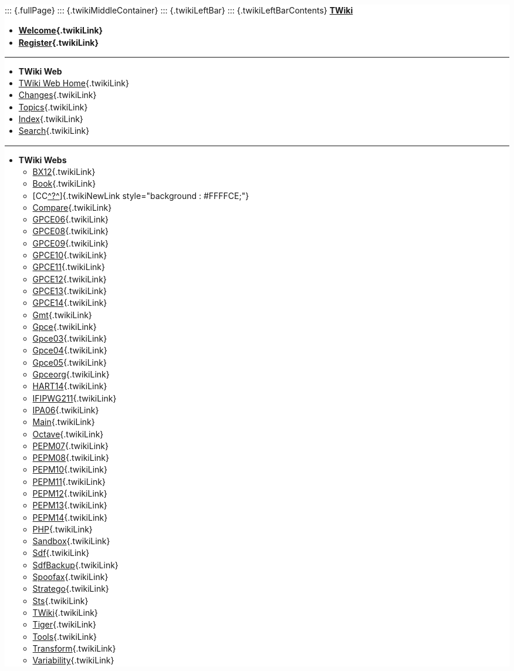 ::: {.fullPage}
::: {.twikiMiddleContainer}
::: {.twikiLeftBar}
::: {.twikiLeftBarContents}
**[TWiki](http://TWiki.org/)**

-   **[Welcome](WelcomeGuest){.twikiLink}**
-   **[Register](TWikiRegistration){.twikiLink}**

------------------------------------------------------------------------

-   **TWiki Web**
-   [TWiki Web Home](WebHome){.twikiLink}
-   [Changes](WebChanges){.twikiLink}
-   [Topics](WebTopicList){.twikiLink}
-   [Index](WebIndex){.twikiLink}
-   [Search](WebSearch){.twikiLink}

------------------------------------------------------------------------

-   **TWiki Webs**
    -   [BX12](../BX12/WebHome){.twikiLink}
    -   [Book](../Book/WebHome){.twikiLink}
    -   [CC[^?^](http://www.program-transformation.org/edit/CC/WebHome?topicparent=TWiki.TablePlugin)]{.twikiNewLink
        style="background : #FFFFCE;"}
    -   [Compare](../Compare/WebHome){.twikiLink}
    -   [GPCE06](../GPCE06/WebHome){.twikiLink}
    -   [GPCE08](../GPCE08/WebHome){.twikiLink}
    -   [GPCE09](../GPCE09/WebHome){.twikiLink}
    -   [GPCE10](../GPCE10/WebHome){.twikiLink}
    -   [GPCE11](../GPCE11/WebHome){.twikiLink}
    -   [GPCE12](../GPCE12/WebHome){.twikiLink}
    -   [GPCE13](../GPCE13/WebHome){.twikiLink}
    -   [GPCE14](../GPCE14/WebHome){.twikiLink}
    -   [Gmt](../Gmt/WebHome){.twikiLink}
    -   [Gpce](../Gpce/WebHome){.twikiLink}
    -   [Gpce03](http://www.program-transformation.org/Gpce03/WebHome){.twikiLink}
    -   [Gpce04](../Gpce04/WebHome){.twikiLink}
    -   [Gpce05](../Gpce05/WebHome){.twikiLink}
    -   [Gpceorg](../Gpceorg/WebHome){.twikiLink}
    -   [HART14](../HART14/WebHome){.twikiLink}
    -   [IFIPWG211](http://www.program-transformation.org/IFIPWG211/WebHome){.twikiLink}
    -   [IPA06](../IPA06/WebHome){.twikiLink}
    -   [Main](../Main/WebHome){.twikiLink}
    -   [Octave](../Octave/WebHome){.twikiLink}
    -   [PEPM07](../PEPM07/WebHome){.twikiLink}
    -   [PEPM08](../PEPM08/WebHome){.twikiLink}
    -   [PEPM10](../PEPM10/WebHome){.twikiLink}
    -   [PEPM11](../PEPM11/WebHome){.twikiLink}
    -   [PEPM12](../PEPM12/WebHome){.twikiLink}
    -   [PEPM13](../PEPM13/WebHome){.twikiLink}
    -   [PEPM14](../PEPM14/WebHome){.twikiLink}
    -   [PHP](../PHP/WebHome){.twikiLink}
    -   [Sandbox](../Sandbox/WebHome){.twikiLink}
    -   [Sdf](../Sdf/WebHome){.twikiLink}
    -   [SdfBackup](../SdfBackup/WebHome){.twikiLink}
    -   [Spoofax](../Spoofax/WebHome){.twikiLink}
    -   [Stratego](../Stratego/WebHome){.twikiLink}
    -   [Sts](../Sts/WebHome){.twikiLink}
    -   [TWiki](WebHome){.twikiLink}
    -   [Tiger](../Tiger/WebHome){.twikiLink}
    -   [Tools](../Tools/WebHome){.twikiLink}
    -   [Transform](../Transform/WebHome){.twikiLink}
    -   [Variability](../Variability/WebHome){.twikiLink}